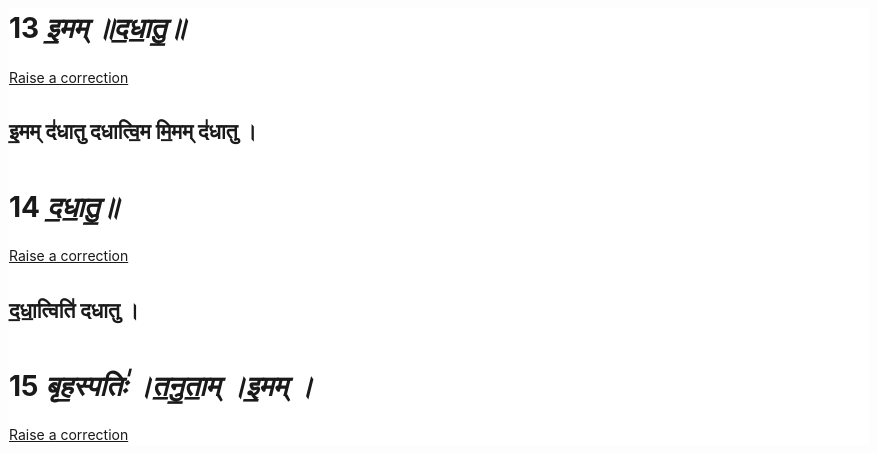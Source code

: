 # 13  _इ॒मम् ॥द॒धा॒तु॒॥_ #  



 [Raise a correction](https://github.com/hvram1/baraha2unicode/issues/new?title=TS+1.6.3.3-13&body=%E0%A4%87%E0%A5%92%E0%A4%AE%E0%A4%AE%E0%A5%8D+%E0%A5%A5%E0%A4%A6%E0%A5%92%E0%A4%A7%E0%A4%BE%E0%A5%92%E0%A4%A4%E0%A5%81%E0%A5%92%E0%A5%A5%0A%0A%0A%E0%A4%87%E0%A5%92%E0%A4%AE%E0%A4%AE%E0%A5%8D+%E0%A4%A6%E0%A5%91%E0%A4%A7%E0%A4%BE%E0%A4%A4%E0%A5%81+%E0%A4%A6%E0%A4%A7%E0%A4%BE%E0%A4%A4%E0%A5%8D%E0%A4%B5%E0%A4%BF%E0%A5%92%E0%A4%AE+%E0%A4%AE%E0%A4%BF%E0%A5%92%E0%A4%AE%E0%A4%AE%E0%A5%8D+%E0%A4%A6%E0%A5%91%E0%A4%A7%E0%A4%BE%E0%A4%A4%E0%A5%81+%E0%A5%A4&labels=%E0%A4%A4%E0%A5%88%E0%A4%A4%E0%A5%8D%E0%A4%B0%E0%A4%BF%E0%A4%AF+%E0%A4%B8%E0%A4%82%E0%A4%B8%E0%A4%BF%E0%A4%A4%E0%A4%BE+%E0%A4%98%E0%A4%A8+%E0%A4%AA%E0%A4%BE%E0%A4%A0)

## इ॒मम् द॑धातु दधात्वि॒म मि॒मम् द॑धातु । ##


# 14  _द॒धा॒तु॒॥_ #  



 [Raise a correction](https://github.com/hvram1/baraha2unicode/issues/new?title=TS+1.6.3.3-14&body=%E0%A4%A6%E0%A5%92%E0%A4%A7%E0%A4%BE%E0%A5%92%E0%A4%A4%E0%A5%81%E0%A5%92%E0%A5%A5%0A%0A%0A%E0%A4%A6%E0%A5%92%E0%A4%A7%E0%A4%BE%E0%A5%92%E0%A4%A4%E0%A5%8D%E0%A4%B5%E0%A4%BF%E0%A4%A4%E0%A4%BF%E0%A5%91+%E0%A4%A6%E0%A4%A7%E0%A4%BE%E0%A4%A4%E0%A5%81+%E0%A5%A4&labels=%E0%A4%A4%E0%A5%88%E0%A4%A4%E0%A5%8D%E0%A4%B0%E0%A4%BF%E0%A4%AF+%E0%A4%B8%E0%A4%82%E0%A4%B8%E0%A4%BF%E0%A4%A4%E0%A4%BE+%E0%A4%98%E0%A4%A8+%E0%A4%AA%E0%A4%BE%E0%A4%A0)

## द॒धा॒त्विति॑ दधातु । ##


# 15  _बृह॒स्पतिः॑ ।त॒नु॒ता॒म् ।इ॒मम् ।_ #  



 [Raise a correction](https://github.com/hvram1/baraha2unicode/issues/new?title=TS+1.6.3.3-15&body=%E0%A4%AC%E0%A5%83%E0%A4%B9%E0%A5%92%E0%A4%B8%E0%A5%8D%E0%A4%AA%E0%A4%A4%E0%A4%BF%E0%A4%83%E0%A5%91+%E0%A5%A4%E0%A4%A4%E0%A5%92%E0%A4%A8%E0%A5%81%E0%A5%92%E0%A4%A4%E0%A4%BE%E0%A5%92%E0%A4%AE%E0%A5%8D+%E0%A5%A4%E0%A4%87%E0%A5%92%E0%A4%AE%E0%A4%AE%E0%A5%8D+%E0%A5%A4%0A%0A%0A%E0%A4%AC%E0%A5%83%E0%A4%B9%E0%A5%92%E0%A4%B8%E0%A5%8D%E0%A4%AA%E0%A4%A4%E0%A4%BF%E0%A5%91+%E0%A4%B8%E0%A5%8D%E0%A4%A4%E0%A4%A8%E0%A5%81%E0%A4%A4%E0%A4%BE%E0%A4%AE%E0%A5%8D+%E0%A4%A4%E0%A4%A8%E0%A5%81%E0%A4%A4%E0%A4%BE%E0%A5%92%E0%A4%AE%E0%A5%8D+%E0%A4%AC%E0%A5%83%E0%A4%B9%E0%A5%92%E0%A4%B8%E0%A5%8D%E0%A4%AA%E0%A4%A4%E0%A4%BF%E0%A5%92%E0%A4%B0%E0%A5%8D+%E0%A4%AC%E0%A5%83%E0%A4%B9%E0%A5%92%E0%A4%B8%E0%A5%8D%E0%A4%AA%E0%A4%A4%E0%A4%BF%E0%A5%91+%E0%A4%B8%E0%A5%8D%E0%A4%A4%E0%A4%A8%E0%A5%81%E0%A4%A4%E0%A4%BE+%E0%A4%AE%E0%A4%BF%E0%A5%92%E0%A4%AE+%E0%A4%AE%E0%A4%BF%E0%A5%92%E0%A4%AE%E0%A4%AE%E0%A5%8D+%E0%A4%A4%E0%A5%91%E0%A4%A8%E0%A5%81%E0%A4%A4%E0%A4%BE%E0%A5%92%E0%A4%AE%E0%A5%8D+%E0%A4%AC%E0%A5%83%E0%A4%B9%E0%A5%92%E0%A4%B8%E0%A5%8D%E0%A4%AA%E0%A4%A4%E0%A4%BF%E0%A5%92%E0%A4%B0%E0%A5%8D+%E0%A4%AC%E0%A5%83%E0%A4%B9%E0%A5%92%E0%A4%B8%E0%A5%8D%E0%A4%AA%E0%A4%A4%E0%A4%BF%E0%A5%91+%E0%A4%B8%E0%A5%8D%E0%A4%A4%E0%A4%A8%E0%A5%81%E0%A4%A4%E0%A4%BE+%E0%A4%AE%E0%A4%BF%E0%A5%92%E0%A4%AE%E0%A4%AE%E0%A5%8D+%E0%A5%A4&labels=%E0%A4%A4%E0%A5%88%E0%A4%A4%E0%A5%8D%E0%A4%B0%E0%A4%BF%E0%A4%AF+%E0%A4%B8%E0%A4%82%E0%A4%B8%E0%A4%BF%E0%A4%A4%E0%A4%BE+%E0%A4%98%E0%A4%A8+%E0%A4%AA%E0%A4%BE%E0%A4%A0)
